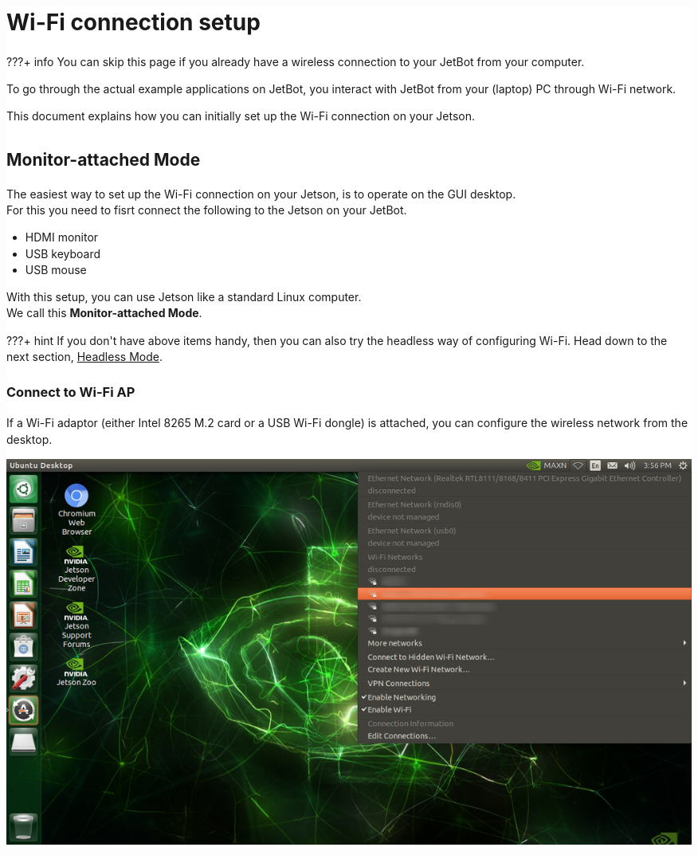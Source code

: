 # Wi-Fi connection setup 

???+ info
    You can skip this page if you already have a wireless connection to your JetBot from your computer.

To go through the actual example applications on JetBot, you interact with JetBot from your (laptop) PC through Wi-Fi network.

This document explains how you can initially set up the Wi-Fi connection on your Jetson.

## Monitor-attached Mode

The easiest way to set up the Wi-Fi connection on your Jetson, is to operate on the GUI desktop.<br>
For this you need to fisrt connect the following to the Jetson on your JetBot.

- HDMI monitor
- USB keyboard
- USB mouse

With this setup, you can use Jetson like a standard Linux computer. <br>
We call this **Monitor-attached Mode**.

???+ hint
    If you don't have above items handy, then you can also try the headless way of configuring Wi-Fi.
    Head down to the next section, [Headless Mode](#headless-mode).


### Connect to Wi-Fi AP

If a Wi-Fi adaptor (either Intel 8265 M.2 card or a USB Wi-Fi dongle) is attached, you can configure the wireless network from the desktop.

![](../images/desktop_selecting_ssid.png)
